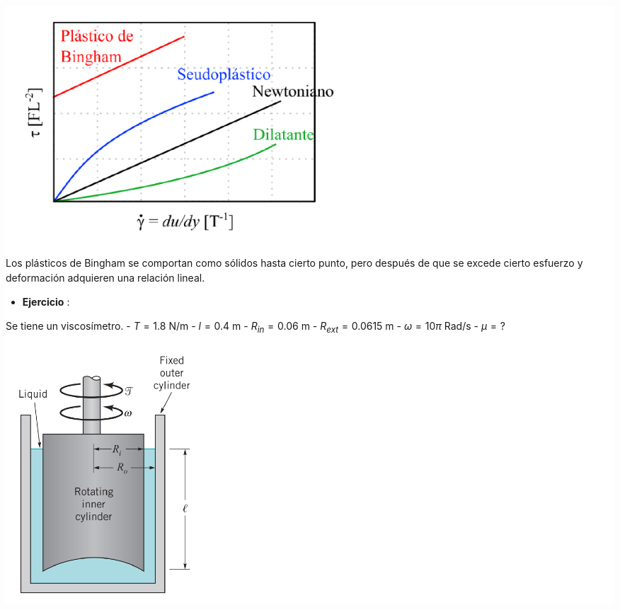 ![](attachments/Pasted%20image%2020230310190504.png)


Los plásticos de Bingham se comportan como sólidos hasta cierto punto, pero después de que se excede cierto esfuerzo y deformación adquieren una relación lineal.


- __Ejercicio__ :

Se tiene un viscosímetro.
	- $T = 1.8$ N/m
	- $l = 0.4$ m
	- $R_{in} = 0.06$ m
	- $R_{ext} = 0.0615$ m
	- $\omega = 10\pi$ Rad/s
	- $\mu = ?$

![](attachments/Pasted%20image%2020230310190355.png)
